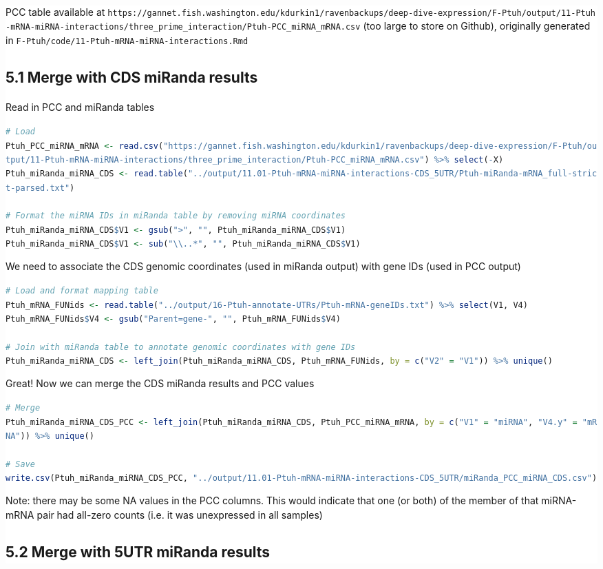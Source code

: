 PCC table available at
`https://gannet.fish.washington.edu/kdurkin1/ravenbackups/deep-dive-expression/F-Ptuh/output/11-Ptuh-mRNA-miRNA-interactions/three_prime_interaction/Ptuh-PCC_miRNA_mRNA.csv`
(too large to store on Github), originally generated in
`F-Ptuh/code/11-Ptuh-mRNA-miRNA-interactions.Rmd`

## 5.1 Merge with CDS miRanda results

Read in PCC and miRanda tables

``` r
# Load
Ptuh_PCC_miRNA_mRNA <- read.csv("https://gannet.fish.washington.edu/kdurkin1/ravenbackups/deep-dive-expression/F-Ptuh/output/11-Ptuh-mRNA-miRNA-interactions/three_prime_interaction/Ptuh-PCC_miRNA_mRNA.csv") %>% select(-X)
Ptuh_miRanda_miRNA_CDS <- read.table("../output/11.01-Ptuh-mRNA-miRNA-interactions-CDS_5UTR/Ptuh-miRanda-mRNA_full-strict-parsed.txt")

# Format the miRNA IDs in miRanda table by removing miRNA coordinates
Ptuh_miRanda_miRNA_CDS$V1 <- gsub(">", "", Ptuh_miRanda_miRNA_CDS$V1)
Ptuh_miRanda_miRNA_CDS$V1 <- sub("\\..*", "", Ptuh_miRanda_miRNA_CDS$V1)
```

We need to associate the CDS genomic coordinates (used in miRanda
output) with gene IDs (used in PCC output)

``` r
# Load and format mapping table
Ptuh_mRNA_FUNids <- read.table("../output/16-Ptuh-annotate-UTRs/Ptuh-mRNA-geneIDs.txt") %>% select(V1, V4)
Ptuh_mRNA_FUNids$V4 <- gsub("Parent=gene-", "", Ptuh_mRNA_FUNids$V4)

# Join with miRanda table to annotate genomic coordinates with gene IDs
Ptuh_miRanda_miRNA_CDS <- left_join(Ptuh_miRanda_miRNA_CDS, Ptuh_mRNA_FUNids, by = c("V2" = "V1")) %>% unique()
```

Great! Now we can merge the CDS miRanda results and PCC values

``` r
# Merge
Ptuh_miRanda_miRNA_CDS_PCC <- left_join(Ptuh_miRanda_miRNA_CDS, Ptuh_PCC_miRNA_mRNA, by = c("V1" = "miRNA", "V4.y" = "mRNA")) %>% unique()

# Save
write.csv(Ptuh_miRanda_miRNA_CDS_PCC, "../output/11.01-Ptuh-mRNA-miRNA-interactions-CDS_5UTR/miRanda_PCC_miRNA_CDS.csv")
```

Note: there may be some NA values in the PCC columns. This would
indicate that one (or both) of the member of that miRNA-mRNA pair had
all-zero counts (i.e. it was unexpressed in all samples)

## 5.2 Merge with 5UTR miRanda results
